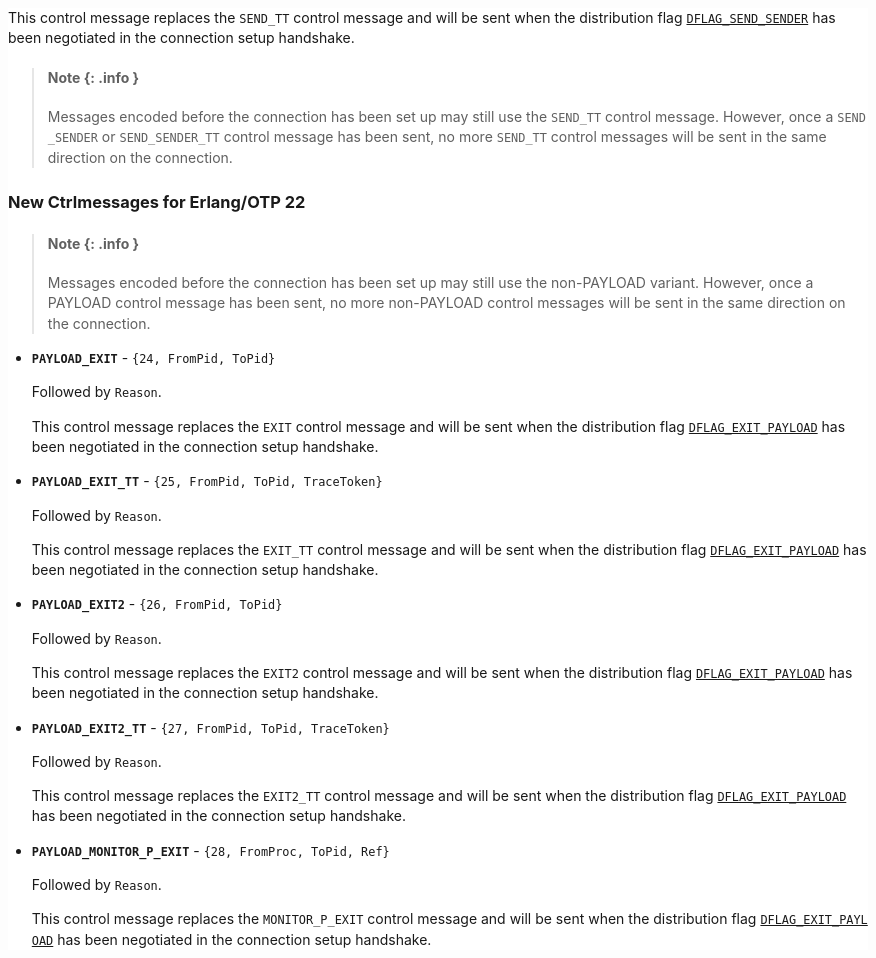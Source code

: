   This control message replaces the `SEND_TT` control message and will be sent
  when the distribution flag [`DFLAG_SEND_SENDER`](erl_dist_protocol.md#dflags)
  has been negotiated in the connection setup handshake.

  > #### Note {: .info }
  >
  > Messages encoded before the connection has been set up may still use the
  > `SEND_TT` control message. However, once a `SEND_SENDER` or `SEND_SENDER_TT`
  > control message has been sent, no more `SEND_TT` control messages will be
  > sent in the same direction on the connection.

### New Ctrlmessages for Erlang/OTP 22

> #### Note {: .info }
>
> Messages encoded before the connection has been set up may still use the
> non-PAYLOAD variant. However, once a PAYLOAD control message has been sent, no
> more non-PAYLOAD control messages will be sent in the same direction on the
> connection.

- **`PAYLOAD_EXIT`** - `{24, FromPid, ToPid}`

  Followed by `Reason`.

  This control message replaces the `EXIT` control message and will be sent when
  the distribution flag [`DFLAG_EXIT_PAYLOAD`](erl_dist_protocol.md#dflags) has
  been negotiated in the connection setup handshake.

- **`PAYLOAD_EXIT_TT`** - `{25, FromPid, ToPid, TraceToken}`

  Followed by `Reason`.

  This control message replaces the `EXIT_TT` control message and will be sent
  when the distribution flag [`DFLAG_EXIT_PAYLOAD`](erl_dist_protocol.md#dflags)
  has been negotiated in the connection setup handshake.

- **`PAYLOAD_EXIT2`** - `{26, FromPid, ToPid}`

  Followed by `Reason`.

  This control message replaces the `EXIT2` control message and will be sent
  when the distribution flag [`DFLAG_EXIT_PAYLOAD`](erl_dist_protocol.md#dflags)
  has been negotiated in the connection setup handshake.

- **`PAYLOAD_EXIT2_TT`** - `{27, FromPid, ToPid, TraceToken}`

  Followed by `Reason`.

  This control message replaces the `EXIT2_TT` control message and will be sent
  when the distribution flag [`DFLAG_EXIT_PAYLOAD`](erl_dist_protocol.md#dflags)
  has been negotiated in the connection setup handshake.

- **`PAYLOAD_MONITOR_P_EXIT`** - `{28, FromProc, ToPid, Ref}`

  Followed by `Reason`.

  This control message replaces the `MONITOR_P_EXIT` control message and will be
  sent when the distribution flag
  [`DFLAG_EXIT_PAYLOAD`](erl_dist_protocol.md#dflags) has been negotiated in the
  connection setup handshake.
